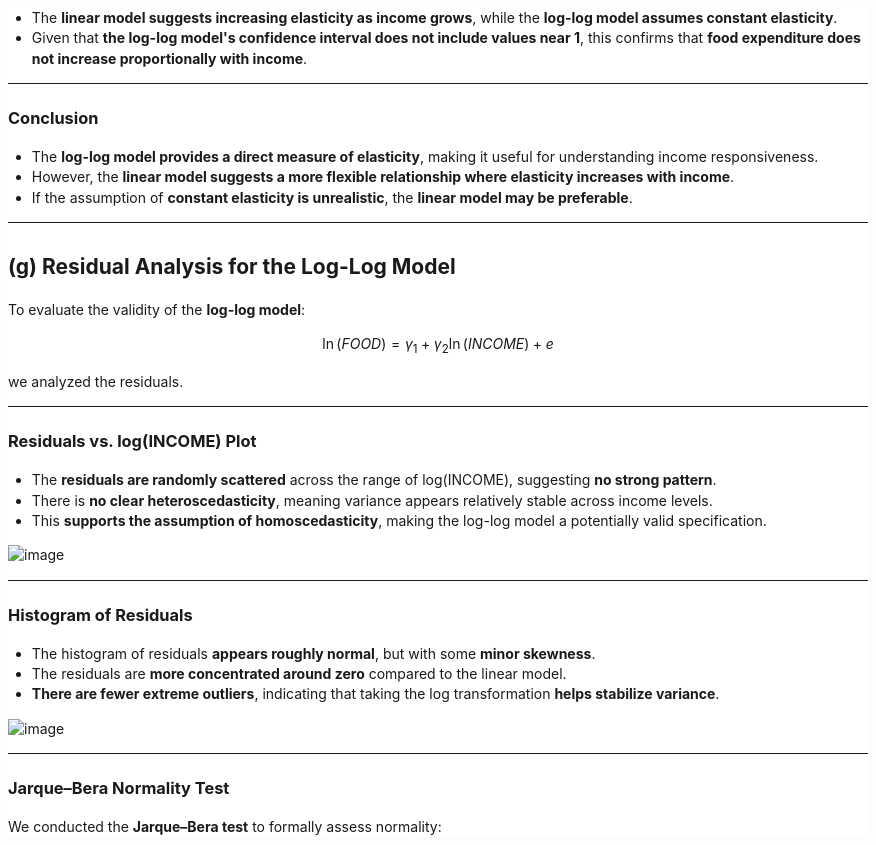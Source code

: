 - The **linear model suggests increasing elasticity as income grows**, while the **log-log model assumes constant elasticity**.
- Given that **the log-log model's confidence interval does not include values near 1**, this confirms that **food expenditure does not increase proportionally with income**.

---

### **Conclusion**
- The **log-log model provides a direct measure of elasticity**, making it useful for understanding income responsiveness.
- However, the **linear model suggests a more flexible relationship where elasticity increases with income**.
- If the assumption of **constant elasticity is unrealistic**, the **linear model may be preferable**.

---

## (g) Residual Analysis for the Log-Log Model

To evaluate the validity of the **log-log model**:

$$
\ln(FOOD) = \gamma_1 + \gamma_2 \ln(INCOME) + e
$$

we analyzed the residuals.

---

### **Residuals vs. log(INCOME) Plot**
- The **residuals are randomly scattered** across the range of log(INCOME), suggesting **no strong pattern**.
- There is **no clear heteroscedasticity**, meaning variance appears relatively stable across income levels.
- This **supports the assumption of homoscedasticity**, making the log-log model a potentially valid specification.

![image](https://github.com/user-attachments/assets/27c56051-5c9d-4bd5-8dd1-028dbbff7d0d)

---

### **Histogram of Residuals**
- The histogram of residuals **appears roughly normal**, but with some **minor skewness**.
- The residuals are **more concentrated around zero** compared to the linear model.
- **There are fewer extreme outliers**, indicating that taking the log transformation **helps stabilize variance**.

![image](https://github.com/user-attachments/assets/eeb11865-9892-4b49-91e5-a84bed2c6c3c)

---

### **Jarque–Bera Normality Test**
We conducted the **Jarque–Bera test** to formally assess normality:
